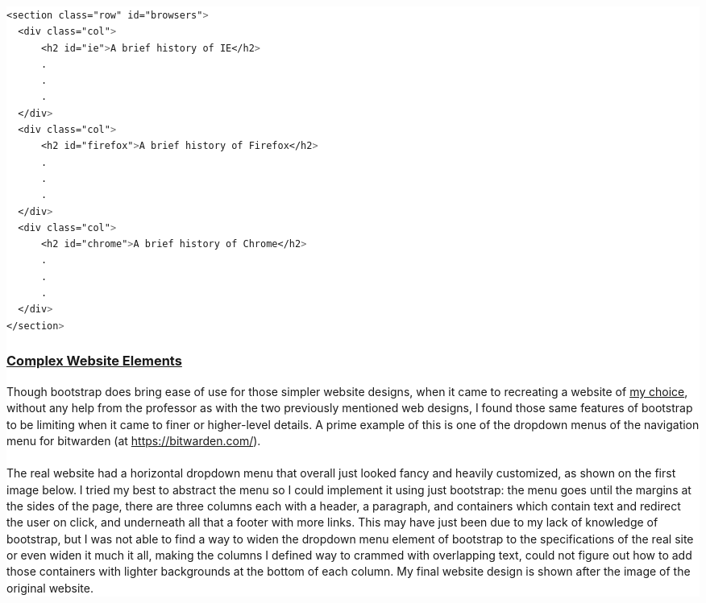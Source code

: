 ```css
<section class="row" id="browsers">
  <div class="col">
      <h2 id="ie">A brief history of IE</h2>
      .
      .
      .
  </div>
  <div class="col">
      <h2 id="firefox">A brief history of Firefox</h2>
      .
      .
      .
  </div>
  <div class="col">
      <h2 id="chrome">A brief history of Chrome</h2>
      .
      .
      .
  </div>
</section>
```

### <u>Complex Website Elements</u>
<p>

Though bootstrap does bring ease of use for those simpler website designs, when it came to recreating a website of <u>my choice</u>, without any help from the professor as with the two previously mentioned web designs, I found those same features of bootstrap to be limiting when it came to finer or higher-level details. A prime example of this is one of the dropdown menus of the navigation menu for bitwarden (at https://bitwarden.com/).
<br>
<br>
The real website had a horizontal dropdown menu that overall just looked fancy and heavily customized, as shown on the first image below. I tried my best to abstract the menu so I could implement it using just bootstrap: the menu goes until the margins at the sides of the page, there are three columns each with a header, a paragraph, and containers which contain text and redirect the user on click, and underneath all that a footer with more links. This may have just been due to my lack of knowledge of bootstrap, but I was not able to find a way to widen the dropdown menu element of bootstrap to the specifications of the real site or even widen it much it all, making the columns I defined way to crammed with overlapping text, could not figure out how to add those containers with lighter backgrounds at the bottom of each column. My final website design is shown after the image of the original website.
<br>
</p>
<p align="center">